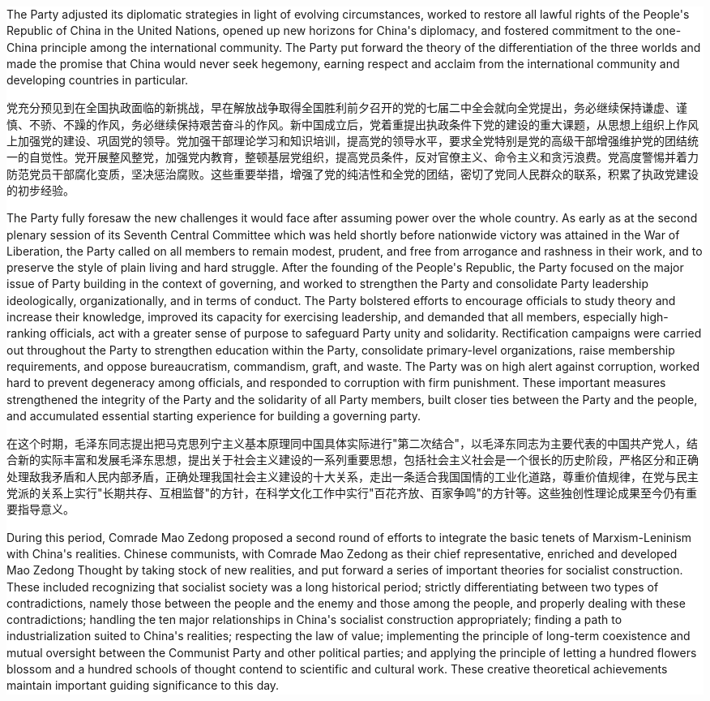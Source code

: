 The Party adjusted its diplomatic strategies in light of evolving
circumstances, worked to restore all lawful rights of the People's
Republic of China in the United Nations, opened up new horizons for
China's diplomacy, and fostered commitment to the one-China principle
among the international community. The Party put forward the theory of
the differentiation of the three worlds and made the promise that China
would never seek hegemony, earning respect and acclaim from the
international community and developing countries in particular.

党充分预见到在全国执政面临的新挑战，早在解放战争取得全国胜利前夕召开的党的七届二中全会就向全党提出，务必继续保持谦虚、谨慎、不骄、不躁的作风，务必继续保持艰苦奋斗的作风。新中国成立后，党着重提出执政条件下党的建设的重大课题，从思想上组织上作风上加强党的建设、巩固党的领导。党加强干部理论学习和知识培训，提高党的领导水平，要求全党特别是党的高级干部增强维护党的团结统一的自觉性。党开展整风整党，加强党内教育，整顿基层党组织，提高党员条件，反对官僚主义、命令主义和贪污浪费。党高度警惕并着力防范党员干部腐化变质，坚决惩治腐败。这些重要举措，增强了党的纯洁性和全党的团结，密切了党同人民群众的联系，积累了执政党建设的初步经验。

The Party fully foresaw the new challenges it would face after assuming
power over the whole country. As early as at the second plenary session
of its Seventh Central Committee which was held shortly before
nationwide victory was attained in the War of Liberation, the Party
called on all members to remain modest, prudent, and free from arrogance
and rashness in their work, and to preserve the style of plain living
and hard struggle. After the founding of the People's Republic, the
Party focused on the major issue of Party building in the context of
governing, and worked to strengthen the Party and consolidate Party
leadership ideologically, organizationally, and in terms of conduct. The
Party bolstered efforts to encourage officials to study theory and
increase their knowledge, improved its capacity for exercising
leadership, and demanded that all members, especially high-ranking
officials, act with a greater sense of purpose to safeguard Party unity
and solidarity. Rectification campaigns were carried out throughout the
Party to strengthen education within the Party, consolidate
primary-level organizations, raise membership requirements, and oppose
bureaucratism, commandism, graft, and waste. The Party was on high alert
against corruption, worked hard to prevent degeneracy among officials,
and responded to corruption with firm punishment. These important
measures strengthened the integrity of the Party and the solidarity of
all Party members, built closer ties between the Party and the people,
and accumulated essential starting experience for building a governing
party.

在这个时期，毛泽东同志提出把马克思列宁主义基本原理同中国具体实际进行"第二次结合"，以毛泽东同志为主要代表的中国共产党人，结合新的实际丰富和发展毛泽东思想，提出关于社会主义建设的一系列重要思想，包括社会主义社会是一个很长的历史阶段，严格区分和正确处理敌我矛盾和人民内部矛盾，正确处理我国社会主义建设的十大关系，走出一条适合我国国情的工业化道路，尊重价值规律，在党与民主党派的关系上实行"长期共存、互相监督"的方针，在科学文化工作中实行"百花齐放、百家争鸣"的方针等。这些独创性理论成果至今仍有重要指导意义。

During this period, Comrade Mao Zedong proposed a second round of
efforts to integrate the basic tenets of Marxism-Leninism with China's
realities. Chinese communists, with Comrade Mao Zedong as their chief
representative, enriched and developed Mao Zedong Thought by taking
stock of new realities, and put forward a series of important theories
for socialist construction. These included recognizing that socialist
society was a long historical period; strictly differentiating between
two types of contradictions, namely those between the people and the
enemy and those among the people, and properly dealing with these
contradictions; handling the ten major relationships in China's
socialist construction appropriately; finding a path to
industrialization suited to China's realities; respecting the law of
value; implementing the principle of long-term coexistence and mutual
oversight between the Communist Party and other political parties; and
applying the principle of letting a hundred flowers blossom and a
hundred schools of thought contend to scientific and cultural work.
These creative theoretical achievements maintain important guiding
significance to this day.
